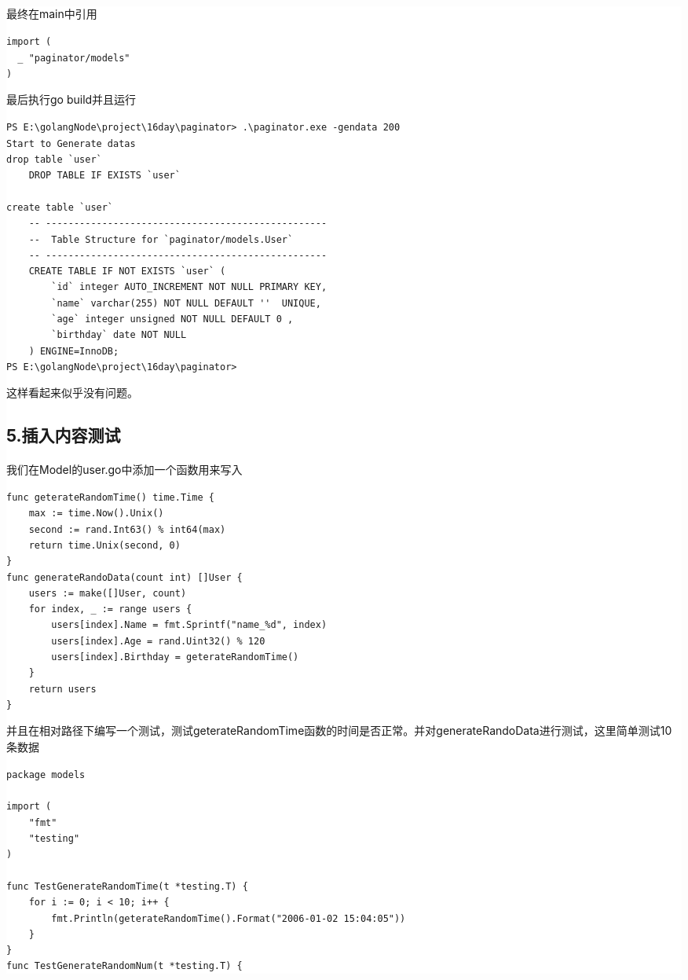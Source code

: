 最终在main中引用

```
import (
  _ "paginator/models"
)
```

最后执行go build并且运行

```
PS E:\golangNode\project\16day\paginator> .\paginator.exe -gendata 200
Start to Generate datas
drop table `user`
    DROP TABLE IF EXISTS `user`

create table `user`
    -- --------------------------------------------------
    --  Table Structure for `paginator/models.User`
    -- --------------------------------------------------
    CREATE TABLE IF NOT EXISTS `user` (
        `id` integer AUTO_INCREMENT NOT NULL PRIMARY KEY,
        `name` varchar(255) NOT NULL DEFAULT ''  UNIQUE,
        `age` integer unsigned NOT NULL DEFAULT 0 ,
        `birthday` date NOT NULL
    ) ENGINE=InnoDB;
PS E:\golangNode\project\16day\paginator>
```

这样看起来似乎没有问题。

## 5.插入内容测试

我们在Model的user.go中添加一个函数用来写入

```
func geterateRandomTime() time.Time {
	max := time.Now().Unix()
	second := rand.Int63() % int64(max)
	return time.Unix(second, 0)
}
func generateRandoData(count int) []User {
	users := make([]User, count)
	for index, _ := range users {
		users[index].Name = fmt.Sprintf("name_%d", index)
		users[index].Age = rand.Uint32() % 120
		users[index].Birthday = geterateRandomTime()
	}
	return users
}
```

并且在相对路径下编写一个测试，测试geterateRandomTime函数的时间是否正常。并对generateRandoData进行测试，这里简单测试10条数据

```
package models

import (
	"fmt"
	"testing"
)

func TestGenerateRandomTime(t *testing.T) {
	for i := 0; i < 10; i++ {
		fmt.Println(geterateRandomTime().Format("2006-01-02 15:04:05"))
	}
}
func TestGenerateRandomNum(t *testing.T) {
```